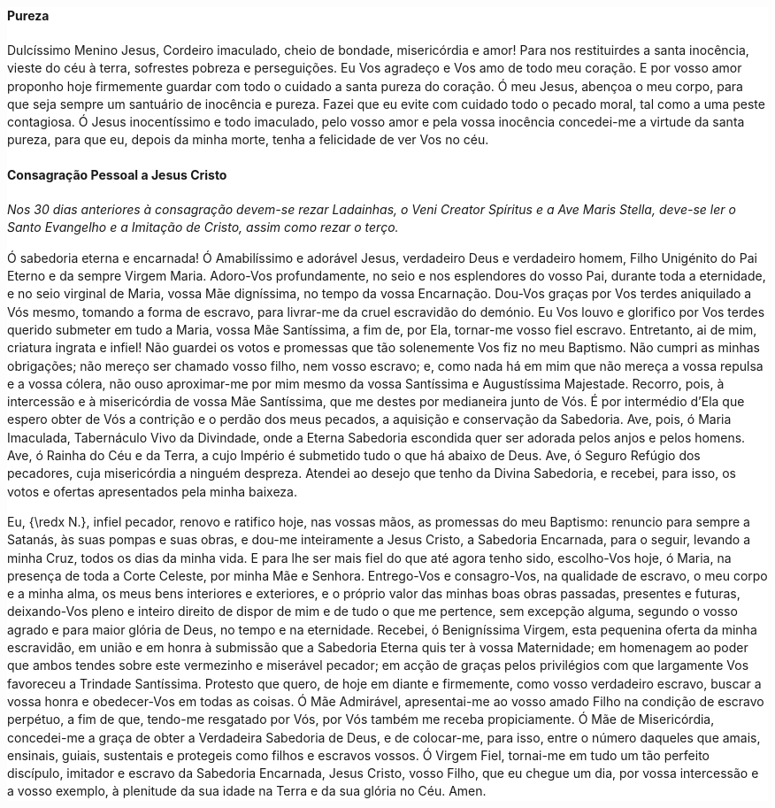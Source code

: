 <h4>Pureza</h4>
Dulcíssimo Menino Jesus, Cordeiro imaculado, cheio de bondade, misericórdia e amor! Para nos restituirdes a santa inocência, vieste do céu à terra, sofrestes pobreza e perseguições. Eu Vos agradeço e Vos amo de todo meu coração. E por vosso amor proponho hoje firmemente guardar com todo o cuidado a santa pureza do coração. Ó meu Jesus, abençoa o meu corpo, para que seja sempre um santuário de inocência e pureza. Fazei que eu evite com cuidado todo o pecado moral, tal como a uma peste contagiosa. Ó Jesus inocentíssimo e todo imaculado, pelo vosso amor e pela vossa inocência concedei-me a virtude da santa pureza, para que eu, depois da minha morte, tenha a felicidade de ver Vos no céu.

<h4>Consagração Pessoal a Jesus Cristo</h4>
<em>Nos 30 dias anteriores à consagração devem-se rezar Ladainhas, o Veni Creator Spíritus e a Ave Maris Stella, deve-se ler o Santo Evangelho e a Imitação de Cristo, assim como rezar o terço.</em>

Ó sabedoria eterna e encarnada! Ó Amabilíssimo e adorável Jesus, verdadeiro Deus e verdadeiro homem, Filho Unigénito do Pai Eterno e da sempre Virgem Maria.
Adoro-Vos profundamente, no seio e nos esplendores do vosso Pai, durante toda a eternidade, e no seio virginal de Maria, vossa Mãe digníssima, no tempo da vossa Encarnação.
Dou-Vos graças por Vos terdes aniquilado a Vós mesmo, tomando a forma de escravo, para livrar-me da cruel escravidão do demónio.
Eu Vos louvo e glorifico por Vos terdes querido submeter em tudo a Maria, vossa Mãe Santíssima, a fim de, por Ela, tornar-me vosso fiel escravo.
Entretanto, ai de mim, criatura ingrata e infiel! Não guardei os votos e promessas que tão solenemente Vos fiz no meu Baptismo. Não cumpri as minhas obrigações; não mereço ser chamado vosso filho, nem vosso escravo; e, como nada há em mim que não mereça a vossa repulsa e a vossa cólera, não ouso aproximar-me por mim mesmo da vossa Santíssima e Augustíssima Majestade.
Recorro, pois, à intercessão e à misericórdia de vossa Mãe Santíssima, que me destes por medianeira junto de Vós. É por intermédio d’Ela que espero obter de Vós a contrição e o perdão dos meus pecados, a aquisição e conservação da Sabedoria.
Ave, pois, ó Maria Imaculada, Tabernáculo Vivo da Divindade, onde a Eterna Sabedoria escondida quer ser adorada pelos anjos e pelos homens.
Ave, ó Rainha do Céu e da Terra, a cujo Império é submetido tudo o que há abaixo de Deus.
Ave, ó Seguro Refúgio dos pecadores, cuja misericórdia a ninguém despreza. Atendei ao desejo que tenho da Divina Sabedoria, e recebei, para isso, os votos e ofertas apresentados pela minha baixeza.

Eu, {\redx N.}, infiel pecador, renovo e ratifico hoje, nas vossas mãos, as promessas do meu Baptismo: renuncio para sempre a Satanás, às suas pompas e suas obras, e dou-me inteiramente a Jesus Cristo, a Sabedoria Encarnada, para o seguir, levando a minha Cruz, todos os dias da minha vida. E para lhe ser mais fiel do que até agora tenho sido, escolho-Vos hoje, ó Maria, na presença de toda a Corte Celeste, por minha Mãe e Senhora. Entrego-Vos e consagro-Vos, na qualidade de escravo, o meu corpo e a minha alma, os meus bens interiores e exteriores, e o próprio valor das minhas boas obras passadas, presentes e futuras, deixando-Vos pleno e inteiro direito de dispor de mim e de tudo o que me pertence, sem excepção alguma, segundo o vosso agrado e para maior glória de Deus, no tempo e na eternidade.
Recebei, ó Benigníssima Virgem, esta pequenina oferta da minha escravidão, em união e em honra à submissão que a Sabedoria Eterna quis ter à vossa Maternidade; em homenagem ao poder que ambos tendes sobre este vermezinho e miserável pecador; em acção de graças pelos privilégios com que largamente Vos favoreceu a Trindade Santíssima.
Protesto que quero, de hoje em diante e firmemente, como vosso verdadeiro escravo, buscar a vossa honra e obedecer-Vos em todas as coisas.
Ó Mãe Admirável, apresentai-me ao vosso amado Filho na condição de escravo perpétuo, a fim de que, tendo-me resgatado por Vós, por Vós também me receba propiciamente.
Ó Mãe de Misericórdia, concedei-me a graça de obter a Verdadeira Sabedoria de Deus, e de colocar-me, para isso, entre o número daqueles que amais, ensinais, guiais, sustentais e protegeis como filhos e escravos vossos.
Ó Virgem Fiel, tornai-me em tudo um tão perfeito discípulo, imitador e escravo da Sabedoria Encarnada, Jesus Cristo, vosso Filho, que eu chegue um dia, por vossa intercessão e a vosso exemplo, à plenitude da sua idade na Terra e da sua glória no Céu. Amen.
